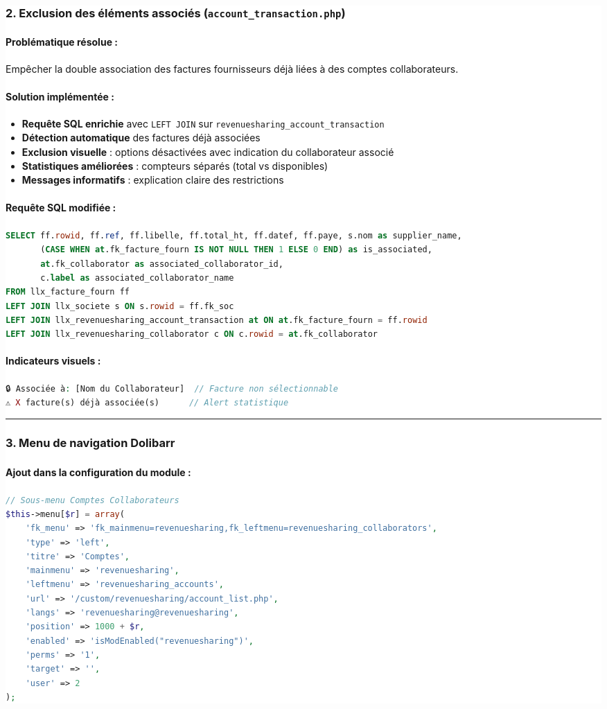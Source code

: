 ### **2. Exclusion des éléments associés (`account_transaction.php`)**

#### **Problématique résolue :**
Empêcher la double association des factures fournisseurs déjà liées à des comptes collaborateurs.

#### **Solution implémentée :**
- **Requête SQL enrichie** avec `LEFT JOIN` sur `revenuesharing_account_transaction`
- **Détection automatique** des factures déjà associées
- **Exclusion visuelle** : options désactivées avec indication du collaborateur associé
- **Statistiques améliorées** : compteurs séparés (total vs disponibles)
- **Messages informatifs** : explication claire des restrictions

#### **Requête SQL modifiée :**
```sql
SELECT ff.rowid, ff.ref, ff.libelle, ff.total_ht, ff.datef, ff.paye, s.nom as supplier_name,
       (CASE WHEN at.fk_facture_fourn IS NOT NULL THEN 1 ELSE 0 END) as is_associated,
       at.fk_collaborator as associated_collaborator_id,
       c.label as associated_collaborator_name
FROM llx_facture_fourn ff
LEFT JOIN llx_societe s ON s.rowid = ff.fk_soc
LEFT JOIN llx_revenuesharing_account_transaction at ON at.fk_facture_fourn = ff.rowid
LEFT JOIN llx_revenuesharing_collaborator c ON c.rowid = at.fk_collaborator
```

#### **Indicateurs visuels :**
```php
🔒 Associée à: [Nom du Collaborateur]  // Facture non sélectionnable
⚠️ X facture(s) déjà associée(s)      // Alert statistique
```

---

### **3. Menu de navigation Dolibarr**

#### **Ajout dans la configuration du module :**
```php
// Sous-menu Comptes Collaborateurs
$this->menu[$r] = array(
    'fk_menu' => 'fk_mainmenu=revenuesharing,fk_leftmenu=revenuesharing_collaborators',
    'type' => 'left',
    'titre' => 'Comptes',
    'mainmenu' => 'revenuesharing',
    'leftmenu' => 'revenuesharing_accounts',
    'url' => '/custom/revenuesharing/account_list.php',
    'langs' => 'revenuesharing@revenuesharing',
    'position' => 1000 + $r,
    'enabled' => 'isModEnabled("revenuesharing")',
    'perms' => '1',
    'target' => '',
    'user' => 2
);
```
